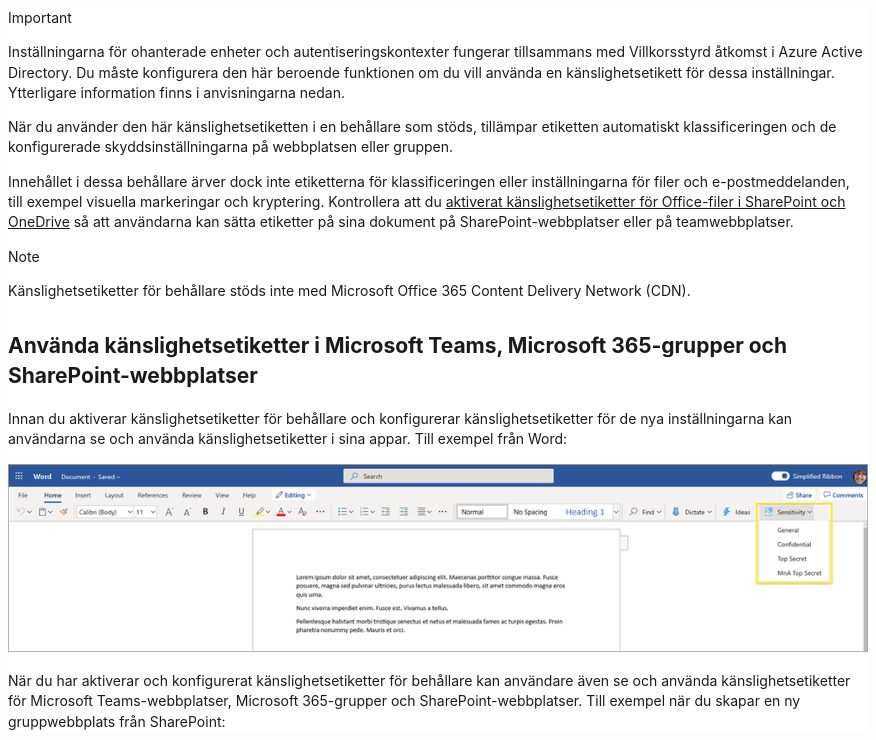 > [!IMPORTANT]
> Inställningarna för ohanterade enheter och autentiseringskontexter fungerar tillsammans med Villkorsstyrd åtkomst i Azure Active Directory. Du måste konfigurera den här beroende funktionen om du vill använda en känslighetsetikett för dessa inställningar. Ytterligare information finns i anvisningarna nedan.

När du använder den här känslighetsetiketten i en behållare som stöds, tillämpar etiketten automatiskt klassificeringen och de konfigurerade skyddsinställningarna på webbplatsen eller gruppen.

Innehållet i dessa behållare ärver dock inte etiketterna för klassificeringen eller inställningarna för filer och e-postmeddelanden, till exempel visuella markeringar och kryptering. Kontrollera att du [aktiverat känslighetsetiketter för Office-filer i SharePoint och OneDrive](sensitivity-labels-sharepoint-onedrive-files.md) så att användarna kan sätta etiketter på sina dokument på SharePoint-webbplatser eller på teamwebbplatser.

> [!NOTE]
> Känslighetsetiketter för behållare stöds inte med Microsoft Office 365 Content Delivery Network (CDN).

## <a name="using-sensitivity-labels-for-microsoft-teams-microsoft-365-groups-and-sharepoint-sites"></a>Använda känslighetsetiketter i Microsoft Teams, Microsoft 365-grupper och SharePoint-webbplatser

Innan du aktiverar känslighetsetiketter för behållare och konfigurerar känslighetsetiketter för de nya inställningarna kan användarna se och använda känslighetsetiketter i sina appar. Till exempel från Word:

![En känslighetsetikett som visas i datorprogrammet Word](../media/sensitivity-label-word.png)

När du har aktiverar och konfigurerat känslighetsetiketter för behållare kan användare även se och använda känslighetsetiketter för Microsoft Teams-webbplatser, Microsoft 365-grupper och SharePoint-webbplatser. Till exempel när du skapar en ny gruppwebbplats från SharePoint:
